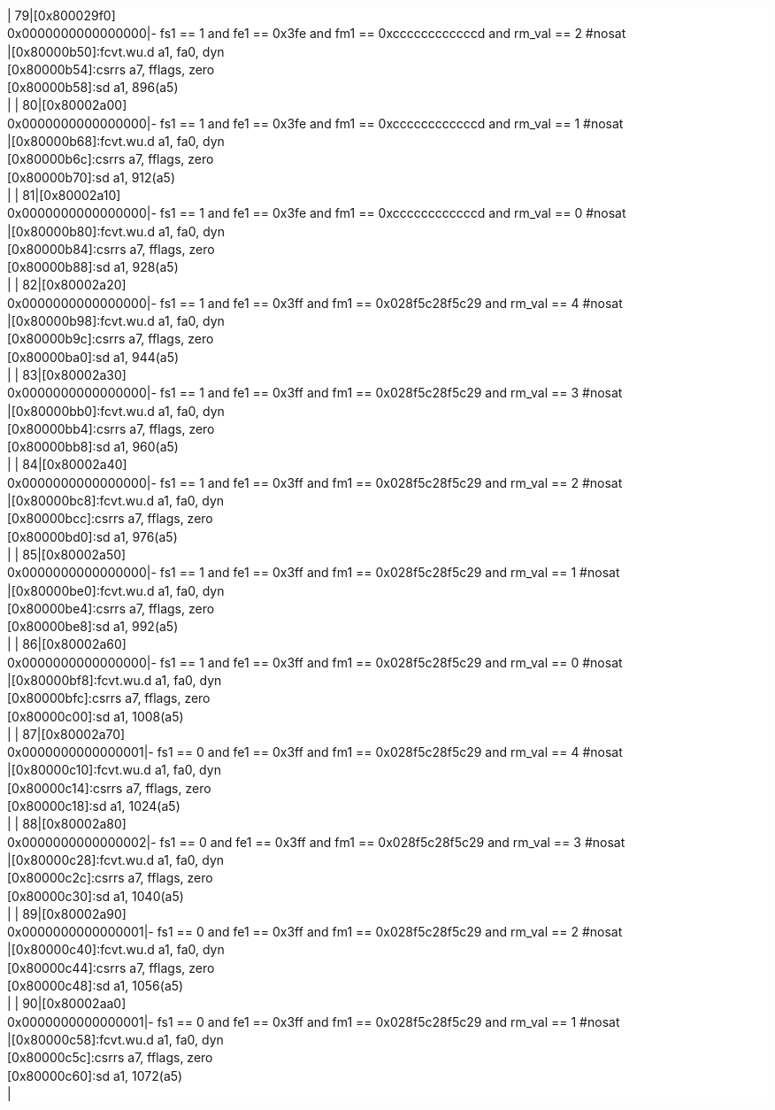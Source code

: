|  79|[0x800029f0]<br>0x0000000000000000|- fs1 == 1 and fe1 == 0x3fe and fm1 == 0xccccccccccccd and rm_val == 2  #nosat<br>                                                         |[0x80000b50]:fcvt.wu.d a1, fa0, dyn<br> [0x80000b54]:csrrs a7, fflags, zero<br> [0x80000b58]:sd a1, 896(a5)<br>    |
|  80|[0x80002a00]<br>0x0000000000000000|- fs1 == 1 and fe1 == 0x3fe and fm1 == 0xccccccccccccd and rm_val == 1  #nosat<br>                                                         |[0x80000b68]:fcvt.wu.d a1, fa0, dyn<br> [0x80000b6c]:csrrs a7, fflags, zero<br> [0x80000b70]:sd a1, 912(a5)<br>    |
|  81|[0x80002a10]<br>0x0000000000000000|- fs1 == 1 and fe1 == 0x3fe and fm1 == 0xccccccccccccd and rm_val == 0  #nosat<br>                                                         |[0x80000b80]:fcvt.wu.d a1, fa0, dyn<br> [0x80000b84]:csrrs a7, fflags, zero<br> [0x80000b88]:sd a1, 928(a5)<br>    |
|  82|[0x80002a20]<br>0x0000000000000000|- fs1 == 1 and fe1 == 0x3ff and fm1 == 0x028f5c28f5c29 and rm_val == 4  #nosat<br>                                                         |[0x80000b98]:fcvt.wu.d a1, fa0, dyn<br> [0x80000b9c]:csrrs a7, fflags, zero<br> [0x80000ba0]:sd a1, 944(a5)<br>    |
|  83|[0x80002a30]<br>0x0000000000000000|- fs1 == 1 and fe1 == 0x3ff and fm1 == 0x028f5c28f5c29 and rm_val == 3  #nosat<br>                                                         |[0x80000bb0]:fcvt.wu.d a1, fa0, dyn<br> [0x80000bb4]:csrrs a7, fflags, zero<br> [0x80000bb8]:sd a1, 960(a5)<br>    |
|  84|[0x80002a40]<br>0x0000000000000000|- fs1 == 1 and fe1 == 0x3ff and fm1 == 0x028f5c28f5c29 and rm_val == 2  #nosat<br>                                                         |[0x80000bc8]:fcvt.wu.d a1, fa0, dyn<br> [0x80000bcc]:csrrs a7, fflags, zero<br> [0x80000bd0]:sd a1, 976(a5)<br>    |
|  85|[0x80002a50]<br>0x0000000000000000|- fs1 == 1 and fe1 == 0x3ff and fm1 == 0x028f5c28f5c29 and rm_val == 1  #nosat<br>                                                         |[0x80000be0]:fcvt.wu.d a1, fa0, dyn<br> [0x80000be4]:csrrs a7, fflags, zero<br> [0x80000be8]:sd a1, 992(a5)<br>    |
|  86|[0x80002a60]<br>0x0000000000000000|- fs1 == 1 and fe1 == 0x3ff and fm1 == 0x028f5c28f5c29 and rm_val == 0  #nosat<br>                                                         |[0x80000bf8]:fcvt.wu.d a1, fa0, dyn<br> [0x80000bfc]:csrrs a7, fflags, zero<br> [0x80000c00]:sd a1, 1008(a5)<br>   |
|  87|[0x80002a70]<br>0x0000000000000001|- fs1 == 0 and fe1 == 0x3ff and fm1 == 0x028f5c28f5c29 and rm_val == 4  #nosat<br>                                                         |[0x80000c10]:fcvt.wu.d a1, fa0, dyn<br> [0x80000c14]:csrrs a7, fflags, zero<br> [0x80000c18]:sd a1, 1024(a5)<br>   |
|  88|[0x80002a80]<br>0x0000000000000002|- fs1 == 0 and fe1 == 0x3ff and fm1 == 0x028f5c28f5c29 and rm_val == 3  #nosat<br>                                                         |[0x80000c28]:fcvt.wu.d a1, fa0, dyn<br> [0x80000c2c]:csrrs a7, fflags, zero<br> [0x80000c30]:sd a1, 1040(a5)<br>   |
|  89|[0x80002a90]<br>0x0000000000000001|- fs1 == 0 and fe1 == 0x3ff and fm1 == 0x028f5c28f5c29 and rm_val == 2  #nosat<br>                                                         |[0x80000c40]:fcvt.wu.d a1, fa0, dyn<br> [0x80000c44]:csrrs a7, fflags, zero<br> [0x80000c48]:sd a1, 1056(a5)<br>   |
|  90|[0x80002aa0]<br>0x0000000000000001|- fs1 == 0 and fe1 == 0x3ff and fm1 == 0x028f5c28f5c29 and rm_val == 1  #nosat<br>                                                         |[0x80000c58]:fcvt.wu.d a1, fa0, dyn<br> [0x80000c5c]:csrrs a7, fflags, zero<br> [0x80000c60]:sd a1, 1072(a5)<br>   |
